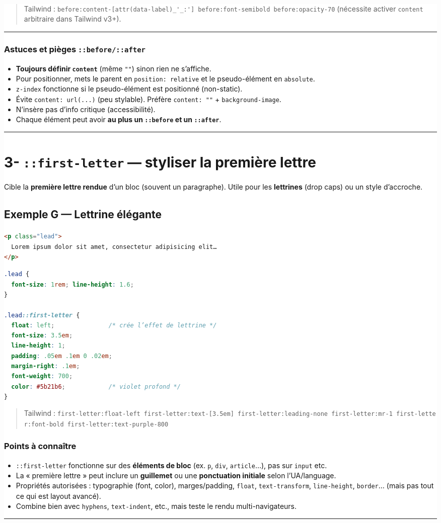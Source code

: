 > Tailwind : `before:content-[attr(data-label)_'_:'] before:font-semibold before:opacity-70` (nécessite activer `content` arbitraire dans Tailwind v3+).

---

### Astuces et pièges `::before/::after`

* **Toujours définir `content`** (même `""`) sinon rien ne s’affiche.
* Pour positionner, mets le parent en `position: relative` et le pseudo-élément en `absolute`.
* `z-index` fonctionne si le pseudo-élément est positionné (non-static).
* Évite `content: url(...)` (peu stylable). Préfère `content: ""` + `background-image`.
* N’insère pas d’info critique (accessibilité).
* Chaque élément peut avoir **au plus un `::before` et un `::after`**.

---

# 3- `::first-letter` — styliser la première lettre

Cible la **première lettre rendue** d’un bloc (souvent un paragraphe). Utile pour les **lettrines** (drop caps) ou un style d’accroche.

## Exemple G — Lettrine élégante

```html
<p class="lead">
  Lorem ipsum dolor sit amet, consectetur adipisicing elit…
</p>
```

```css
.lead {
  font-size: 1rem; line-height: 1.6;
}

.lead::first-letter {
  float: left;               /* crée l’effet de lettrine */
  font-size: 3.5em;
  line-height: 1;
  padding: .05em .1em 0 .02em;
  margin-right: .1em;
  font-weight: 700;
  color: #5b21b6;            /* violet profond */
}
```

> Tailwind : `first-letter:float-left first-letter:text-[3.5em] first-letter:leading-none first-letter:mr-1 first-letter:font-bold first-letter:text-purple-800`

### Points à connaître

* `::first-letter` fonctionne sur des **éléments de bloc** (ex. `p`, `div`, `article`…), pas sur `input` etc.
* La « première lettre » peut inclure un **guillemet** ou une **ponctuation initiale** selon l’UA/language.
* Propriétés autorisées : typographie (font, color), marges/padding, `float`, `text-transform`, `line-height`, `border`… (mais pas tout ce qui est layout avancé).
* Combine bien avec `hyphens`, `text-indent`, etc., mais teste le rendu multi-navigateurs.

---